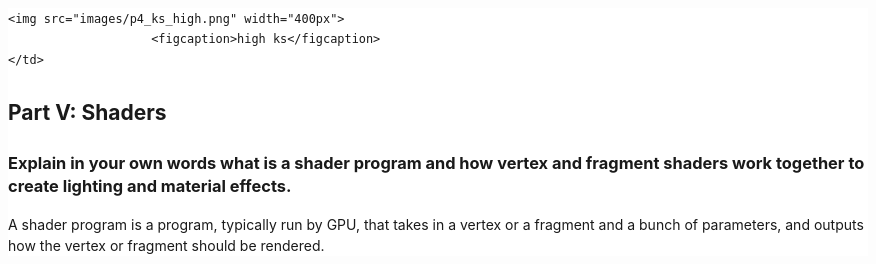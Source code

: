 	<img src="images/p4_ks_high.png" width="400px">
				        <figcaption>high ks</figcaption>
	</td>
  </tr>
</table>



## Part V: Shaders

### Explain in your own words what is a shader program and how vertex and fragment shaders work together to create lighting and material effects.

A shader program is a program, typically run by GPU, that takes in a vertex or a fragment and a bunch of parameters, and outputs how the vertex or fragment should be rendered. 
